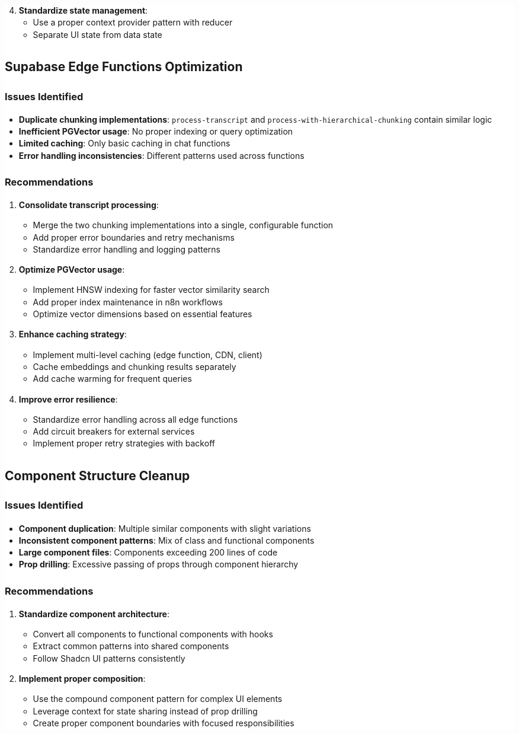 4. **Standardize state management**:
   - Use a proper context provider pattern with reducer
   - Separate UI state from data state

## Supabase Edge Functions Optimization

### Issues Identified
- **Duplicate chunking implementations**: `process-transcript` and `process-with-hierarchical-chunking` contain similar logic
- **Inefficient PGVector usage**: No proper indexing or query optimization
- **Limited caching**: Only basic caching in chat functions
- **Error handling inconsistencies**: Different patterns used across functions

### Recommendations
1. **Consolidate transcript processing**:
   - Merge the two chunking implementations into a single, configurable function
   - Add proper error boundaries and retry mechanisms
   - Standardize error handling and logging patterns

2. **Optimize PGVector usage**:
   - Implement HNSW indexing for faster vector similarity search
   - Add proper index maintenance in n8n workflows
   - Optimize vector dimensions based on essential features

3. **Enhance caching strategy**:
   - Implement multi-level caching (edge function, CDN, client)
   - Cache embeddings and chunking results separately
   - Add cache warming for frequent queries

4. **Improve error resilience**:
   - Standardize error handling across all edge functions
   - Add circuit breakers for external services
   - Implement proper retry strategies with backoff

## Component Structure Cleanup

### Issues Identified
- **Component duplication**: Multiple similar components with slight variations
- **Inconsistent component patterns**: Mix of class and functional components
- **Large component files**: Components exceeding 200 lines of code
- **Prop drilling**: Excessive passing of props through component hierarchy

### Recommendations
1. **Standardize component architecture**:
   - Convert all components to functional components with hooks
   - Extract common patterns into shared components
   - Follow Shadcn UI patterns consistently

2. **Implement proper composition**:
   - Use the compound component pattern for complex UI elements
   - Leverage context for state sharing instead of prop drilling
   - Create proper component boundaries with focused responsibilities
